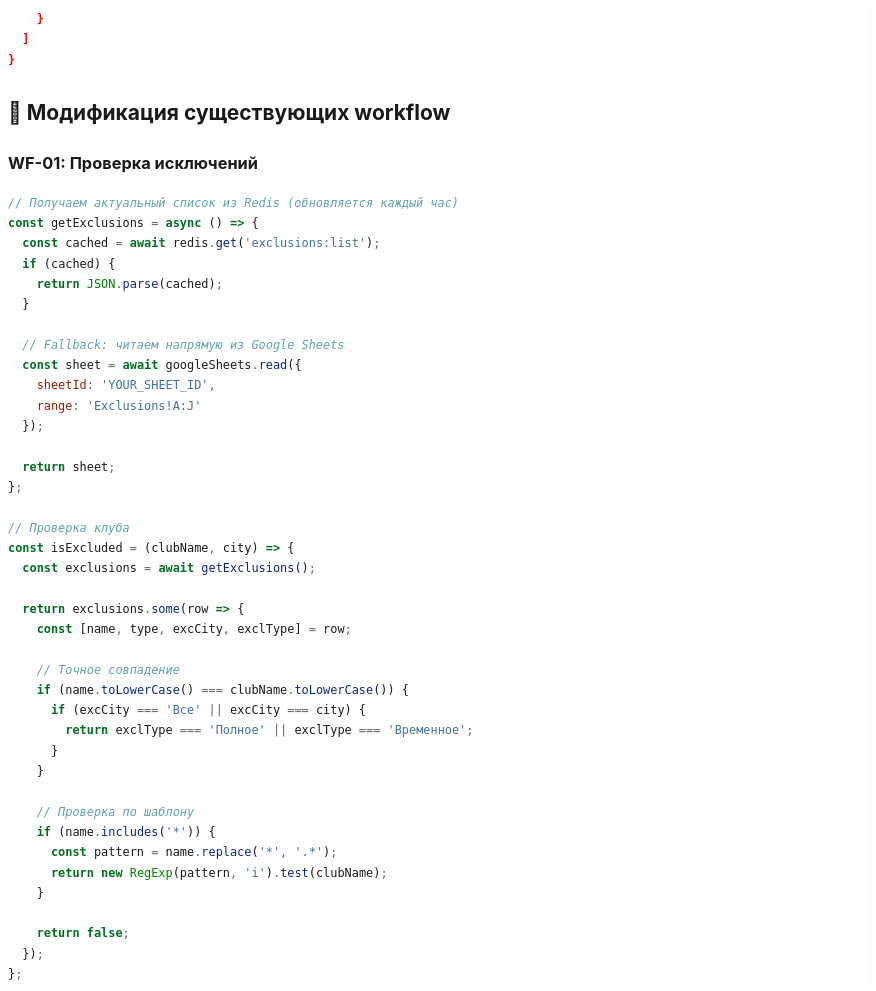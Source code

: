 ```json
    }
  ]
}
```

## 📝 Модификация существующих workflow

### WF-01: Проверка исключений
```javascript
// Получаем актуальный список из Redis (обновляется каждый час)
const getExclusions = async () => {
  const cached = await redis.get('exclusions:list');
  if (cached) {
    return JSON.parse(cached);
  }
  
  // Fallback: читаем напрямую из Google Sheets
  const sheet = await googleSheets.read({
    sheetId: 'YOUR_SHEET_ID',
    range: 'Exclusions!A:J'
  });
  
  return sheet;
};

// Проверка клуба
const isExcluded = (clubName, city) => {
  const exclusions = await getExclusions();
  
  return exclusions.some(row => {
    const [name, type, excCity, exclType] = row;
    
    // Точное совпадение
    if (name.toLowerCase() === clubName.toLowerCase()) {
      if (excCity === 'Все' || excCity === city) {
        return exclType === 'Полное' || exclType === 'Временное';
      }
    }
    
    // Проверка по шаблону
    if (name.includes('*')) {
      const pattern = name.replace('*', '.*');
      return new RegExp(pattern, 'i').test(clubName);
    }
    
    return false;
  });
};
```
